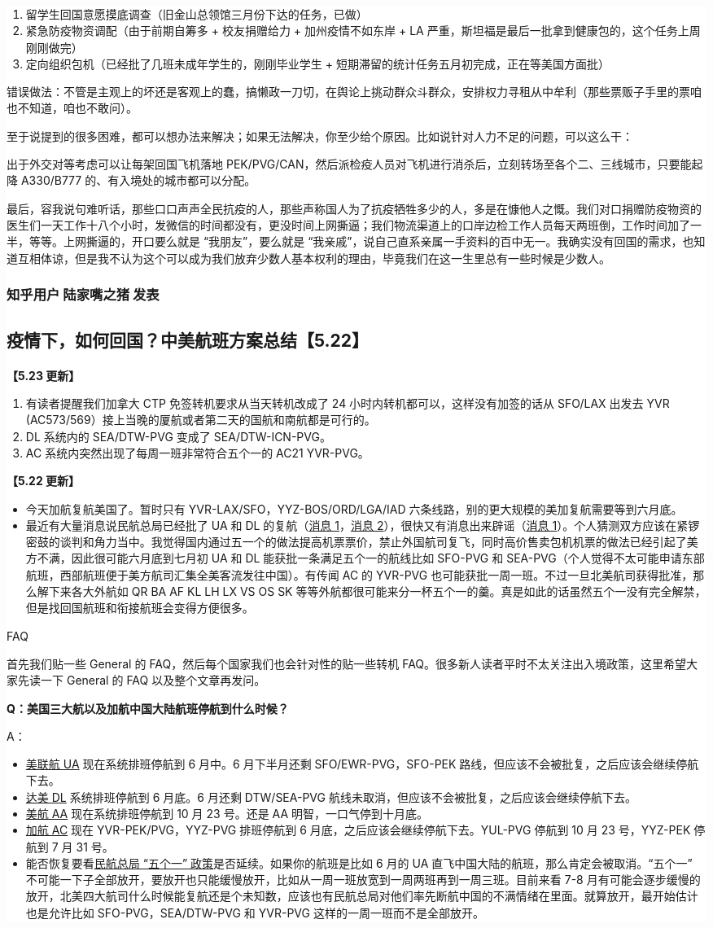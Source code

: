 1.  留学生回国意愿摸底调查（旧金山总领馆三月份下达的任务，已做）
2.  紧急防疫物资调配（由于前期自筹多 + 校友捐赠给力 + 加州疫情不如东岸 + LA 严重，斯坦福是最后一批拿到健康包的，这个任务上周刚刚做完）
3.  定向组织包机（已经批了几班未成年学生的，刚刚毕业学生 + 短期滞留的统计任务五月初完成，正在等美国方面批）

错误做法：不管是主观上的坏还是客观上的蠢，搞懒政一刀切，在舆论上挑动群众斗群众，安排权力寻租从中牟利（那些票贩子手里的票咱也不知道，咱也不敢问）。

至于说提到的很多困难，都可以想办法来解决；如果无法解决，你至少给个原因。比如说针对人力不足的问题，可以这么干：

出于外交对等考虑可以让每架回国飞机落地 PEK/PVG/CAN，然后派检疫人员对飞机进行消杀后，立刻转场至各个二、三线城市，只要能起降 A330/B777 的、有入境处的城市都可以分配。

最后，容我说句难听话，那些口口声声全民抗疫的人，那些声称国人为了抗疫牺牲多少的人，多是在慷他人之慨。我们对口捐赠防疫物资的医生们一天工作十八个小时，发微信的时间都没有，更没时间上网撕逼；我们物流渠道上的口岸边检工作人员每天两班倒，工作时间加了一半，等等。上网撕逼的，开口要么就是 “我朋友”，要么就是 “我亲戚”，说自己直系亲属一手资料的百中无一。我确实没有回国的需求，也知道互相体谅，但是我不认为这个可以成为我们放弃少数人基本权利的理由，毕竟我们在这一生里总有一些时候是少数人。
    
    
    
    
### 知乎用户 陆家嘴之猪 发表
    
**疫情下，如何回国？中美航班方案总结【5.22】**
---------------------------

**【5.23 更新】**

1.  有读者提醒我们加拿大 CTP 免签转机要求从当天转机改成了 24 小时内转机都可以，这样没有加签的话从 SFO/LAX 出发去 YVR (AC573/569）接上当晚的厦航或者第二天的国航和南航都是可行的。
2.  DL 系统内的 SEA/DTW-PVG 变成了 SEA/DTW-ICN-PVG。
3.  AC 系统内突然出现了每周一班非常符合五个一的 AC21 YVR-PVG。

**【5.22 更新】**

*   今天加航复航美国了。暂时只有 YVR-LAX/SFO，YYZ-BOS/ORD/LGA/IAD 六条线路，别的更大规模的美加复航需要等到六月底。
*   最近有大量消息说民航总局已经批了 UA 和 DL 的复航（[消息 1](https://link.zhihu.com/?target=http%3A//www.xinhuanet.com/english/2020-05/22/c_139076808.htm)，[消息 2](https://link.zhihu.com/?target=https%3A//www.globaltimes.cn/content/1189191.shtml)），很快又有消息出来辟谣（[消息 1](https://link.zhihu.com/?target=https%3A//www.yicai.com/news/100640721.html)）。个人猜测双方应该在紧锣密鼓的谈判和角力当中。我觉得国内通过五一个的做法提高机票票价，禁止外国航司复飞，同时高价售卖包机机票的做法已经引起了美方不满，因此很可能六月底到七月初 UA 和 DL 能获批一条满足五个一的航线比如 SFO-PVG 和 SEA-PVG（个人觉得不太可能申请东部航班，西部航班便于美方航司汇集全美客流发往中国）。有传闻 AC 的 YVR-PVG 也可能获批一周一班。不过一旦北美航司获得批准，那么解下来各大外航如 QR BA AF KL LH LX VS OS SK 等等外航都很可能来分一杯五个一的羹。真是如此的话虽然五个一没有完全解禁，但是找回国航班和衔接航班会变得方便很多。

FAQ

首先我们贴一些 General 的 FAQ，然后每个国家我们也会针对性的贴一些转机 FAQ。很多新人读者平时不太关注出入境政策，这里希望大家先读一下 General 的 FAQ 以及整个文章再发问。

**Q：美国三大航以及加航中国大陆航班停航到什么时候？**

A：

*   [美联航 UA](https://link.zhihu.com/?target=https%3A//hub.united.com/) 现在系统排班停航到 6 月中。6 月下半月还剩 SFO/EWR-PVG，SFO-PEK 路线，但应该不会被批复，之后应该会继续停航下去。
*   [达美 DL](https://link.zhihu.com/?target=https%3A//news.delta.com/where-delta-flying-june-updated) 系统排班停航到 6 月底。6 月还剩 DTW/SEA-PVG 航线未取消，但应该不会被批复，之后应该会继续停航下去。
*   [美航 AA](https://link.zhihu.com/?target=http%3A//news.aa.com/news/news-details/2020/American-Airlines-Announces-Summer-Schedule-Changes-to-Match-Reduced-Customer-Demand-Related-to-COVID-19-OPS-DIS-04/default.aspx) 现在系统排班停航到 10 月 23 号。还是 AA 明智，一口气停到十月底。
*   [加航 AC](https://link.zhihu.com/?target=https%3A//www.aircanada.com/ca/en/aco/home/book/travel-news-and-updates/2020/china-travel.html%23/pacific-1) 现在 YVR-PEK/PVG，YYZ-PVG 排班停航到 6 月底，之后应该会继续停航下去。YUL-PVG 停航到 10 月 23 号，YYZ-PEK 停航到 7 月 31 号。
*   能否恢复要看[民航总局 “五个一” 政策](https://link.zhihu.com/?target=https%3A//www.uscreditcardguide.com/jieduminhangzongjuxinzhengyigehangsiyigeguojiayigehangdianyizhouyibanfeiji/)是否延续。如果你的航班是比如 6 月的 UA 直飞中国大陆的航班，那么肯定会被取消。“五个一” 不可能一下子全部放开，要放开也只能缓慢放开，比如从一周一班放宽到一周两班再到一周三班。目前来看 7-8 月有可能会逐步缓慢的放开，北美四大航司什么时候能复航还是个未知数，应该也有民航总局对他们率先断航中国的不满情绪在里面。就算放开，最开始估计也是允许比如 SFO-PVG，SEA/DTW-PVG 和 YVR-PVG 这样的一周一班而不是全部放开。
